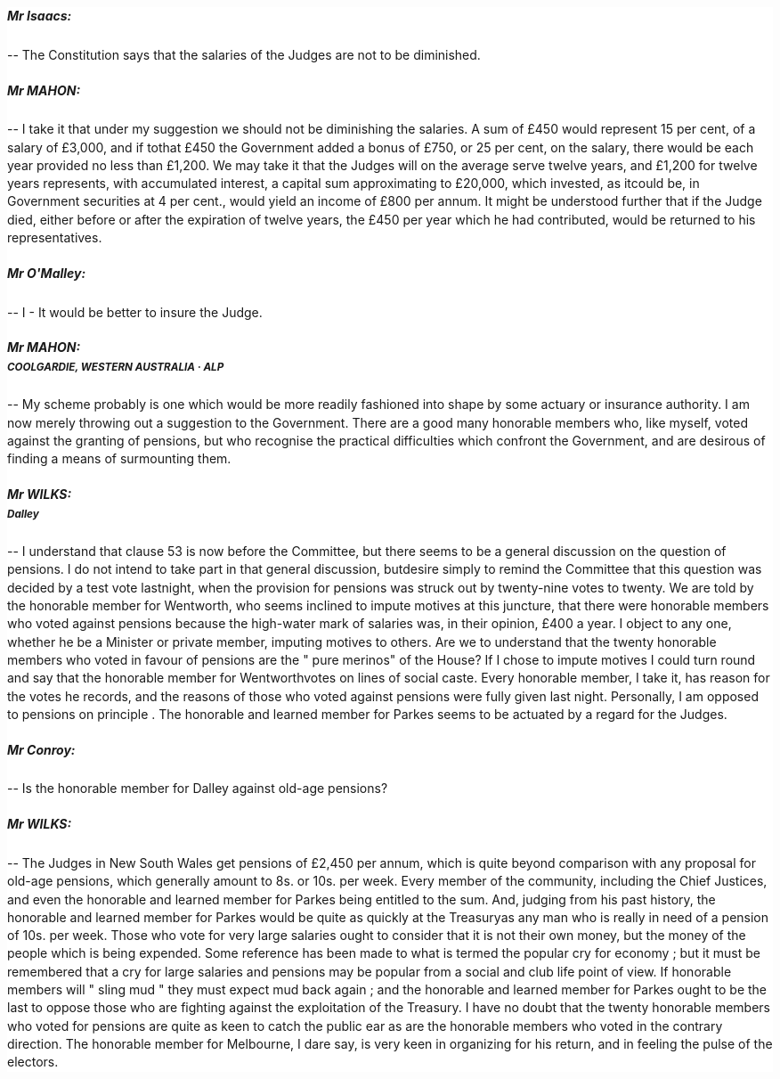 ##### Mr Isaacs:

-- The Constitution says that the salaries of the Judges are not to be diminished. 

##### Mr MAHON:

-- I take it that under my suggestion we should not be diminishing the salaries. A sum of £450 would represent 15 per cent, of a salary of £3,000, and if tothat £450 the Government added a bonus of £750, or 25 per cent, on the salary, there would be each year provided no less than £1,200. We may take it that the Judges will on the average serve twelve years, and £1,200 for twelve years represents, with accumulated interest, a capital sum approximating to £20,000, which invested, as itcould be, in Government securities at 4 per cent., would yield an income of £800 per annum. It might be understood further that if the Judge died, either before or after the expiration of twelve years, the £450 per year which he had contributed, would be returned to his representatives. 

##### Mr O'Malley:

-- I - It would be better to insure the Judge. 

##### Mr MAHON:<br><small class="text-muted">COOLGARDIE, WESTERN AUSTRALIA &middot; ALP</small>

-- My scheme probably is one which would be more readily fashioned into shape by some actuary or insurance authority. I am now merely throwing out a suggestion to the Government. There are a good many honorable members who, like myself, voted against the granting of pensions, but who recognise the practical difficulties which confront the Government, and are desirous of finding a means of surmounting them. 

##### Mr WILKS:<br><small class="text-muted">Dalley</small>

-- I understand that clause 53 is now before the Committee, but there seems to be a general discussion on the question of pensions. I do not intend to take part in that general discussion, butdesire simply to remind the Committee that this question was decided by a test vote lastnight, when the provision for pensions was struck out by twenty-nine votes to twenty. We are told by the honorable member for Wentworth, who seems inclined to impute motives at this juncture, that there were honorable members who voted against pensions because the high-water mark of salaries was, in their opinion, £400 a year. I object to any one, whether he be a Minister or private member, imputing motives to others. Are we to understand that the twenty honorable members who voted in favour of pensions are the " pure merinos" of the House? If I chose to impute motives I could turn round and say that the honorable member for Wentworthvotes on lines of social caste. Every honorable member, I take it, has reason for the votes he records, and the reasons of those who voted against pensions were fully given last night. Personally, I am opposed to pensions on principle . The honorable and learned member for Parkes seems to be actuated by a regard for the Judges. 

##### Mr Conroy:

-- Is the honorable member for Dalley against old-age pensions? 

##### Mr WILKS:

-- The Judges in New South Wales get pensions of £2,450 per annum, which is quite beyond comparison with any proposal for old-age pensions, which generally amount to 8s. or 10s. per week. Every member of the community, including the Chief Justices, and even the honorable and learned member for Parkes being entitled to the sum. And, judging from his past history, the honorable and learned member for Parkes would be quite as quickly at the Treasuryas any man who is really in need of a pension of 10s. per week. Those who vote for very large salaries ought to consider that it is not their own money, but the money of the people which is being expended. Some reference has been made to what is termed the popular cry for economy ; but it must be remembered that a cry for large salaries and pensions may be popular from a social and club life point of view. If honorable members will " sling mud " they must expect mud back again ; and the honorable and learned member for Parkes ought to be the last to oppose those who are fighting against the exploitation of the Treasury. I have no doubt that the twenty honorable members who voted for pensions are quite as keen to catch the public ear as are the honorable members who voted in the contrary direction. The honorable member for Melbourne, I dare say, is very keen in organizing for his return, and in feeling the pulse of the electors. 
